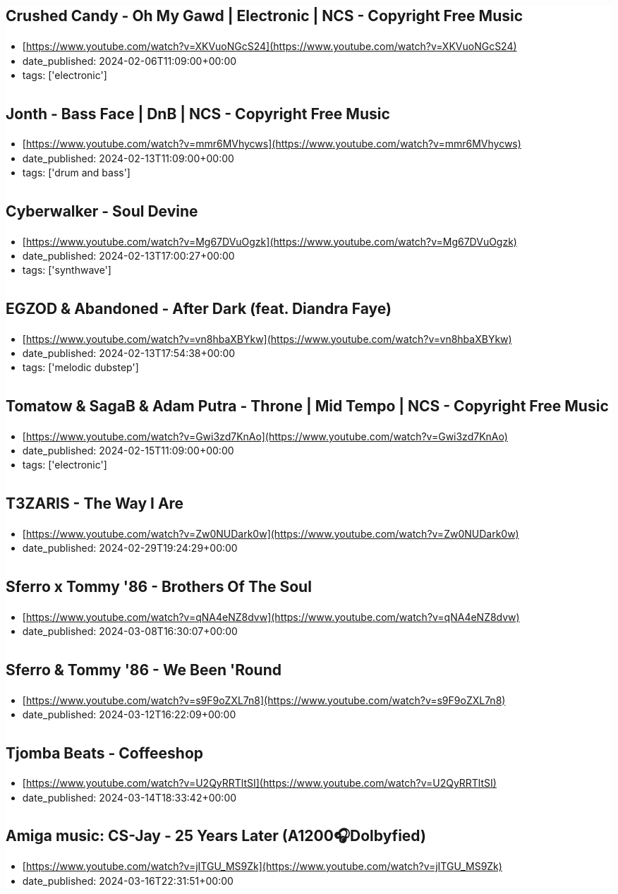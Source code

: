  ## Crushed Candy - Oh My Gawd | Electronic | NCS - Copyright Free Music
 - [https://www.youtube.com/watch?v=XKVuoNGcS24](https://www.youtube.com/watch?v=XKVuoNGcS24)
 - date_published: 2024-02-06T11:09:00+00:00
 - tags: ['electronic']

 ## Jonth - Bass Face | DnB | NCS - Copyright Free Music
 - [https://www.youtube.com/watch?v=mmr6MVhycws](https://www.youtube.com/watch?v=mmr6MVhycws)
 - date_published: 2024-02-13T11:09:00+00:00
 - tags: ['drum and bass']

 ## Cyberwalker - Soul Devine
 - [https://www.youtube.com/watch?v=Mg67DVuOgzk](https://www.youtube.com/watch?v=Mg67DVuOgzk)
 - date_published: 2024-02-13T17:00:27+00:00
 - tags: ['synthwave']

 ## EGZOD & Abandoned - After Dark (feat. Diandra Faye)
 - [https://www.youtube.com/watch?v=vn8hbaXBYkw](https://www.youtube.com/watch?v=vn8hbaXBYkw)
 - date_published: 2024-02-13T17:54:38+00:00
 - tags: ['melodic dubstep']

 ## Tomatow & SagaB & Adam Putra - Throne | Mid Tempo | NCS - Copyright Free Music
 - [https://www.youtube.com/watch?v=Gwi3zd7KnAo](https://www.youtube.com/watch?v=Gwi3zd7KnAo)
 - date_published: 2024-02-15T11:09:00+00:00
 - tags: ['electronic']

 ## T3ZARIS - The Way I Are
 - [https://www.youtube.com/watch?v=Zw0NUDark0w](https://www.youtube.com/watch?v=Zw0NUDark0w)
 - date_published: 2024-02-29T19:24:29+00:00

 ## Sferro x Tommy '86 - Brothers Of The Soul
 - [https://www.youtube.com/watch?v=qNA4eNZ8dvw](https://www.youtube.com/watch?v=qNA4eNZ8dvw)
 - date_published: 2024-03-08T16:30:07+00:00

 ## Sferro & Tommy '86 - We Been 'Round
 - [https://www.youtube.com/watch?v=s9F9oZXL7n8](https://www.youtube.com/watch?v=s9F9oZXL7n8)
 - date_published: 2024-03-12T16:22:09+00:00

 ## Tjomba Beats - Coffeeshop
 - [https://www.youtube.com/watch?v=U2QyRRTltSI](https://www.youtube.com/watch?v=U2QyRRTltSI)
 - date_published: 2024-03-14T18:33:42+00:00

 ## Amiga music: CS-Jay - 25 Years Later (A1200🎧Dolbyfied)
 - [https://www.youtube.com/watch?v=jITGU_MS9Zk](https://www.youtube.com/watch?v=jITGU_MS9Zk)
 - date_published: 2024-03-16T22:31:51+00:00
